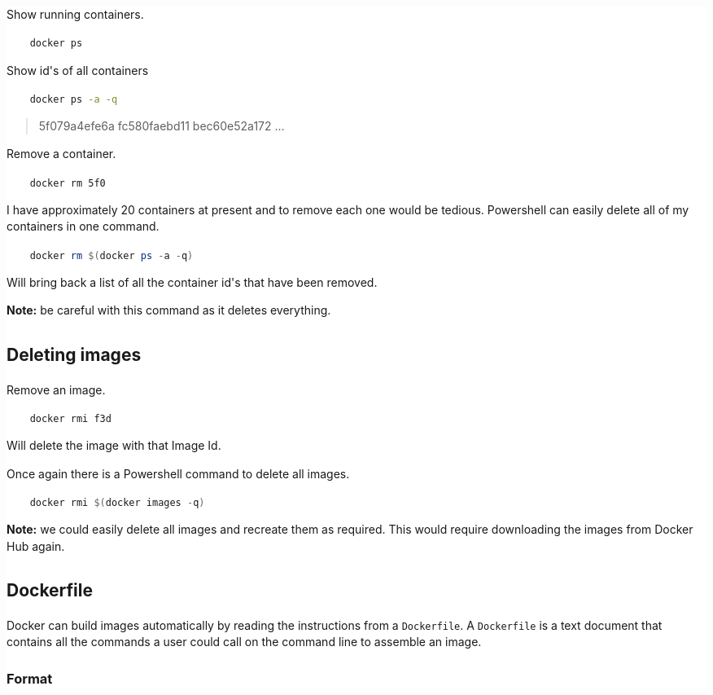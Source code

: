 Show running containers.

```bash
    docker ps
```

Show id's of all containers

```bash
    docker ps -a -q
```

> 5f079a4efe6a
> fc580faebd11
> bec60e52a172
> ...

Remove a container.

```bash
    docker rm 5f0
```

I have approximately 20 containers at present and to remove each one would be tedious. Powershell can easily delete all of my containers in one command.

```powershell
    docker rm $(docker ps -a -q)
```

Will bring back a list of all the container id's that have been removed.

**Note:** be careful with this command as it deletes everything.

## Deleting images

Remove an image.

```bash
    docker rmi f3d
```

Will delete the image with that Image Id.

Once again there is a Powershell command to delete all images.

```powershell
    docker rmi $(docker images -q)
```

**Note:** we could easily delete all images and recreate them as required. This would require downloading the images from Docker Hub again.

## Dockerfile

Docker can build images automatically by reading the instructions from a ``Dockerfile``. A ``Dockerfile`` is a text document that contains all the commands a user could call on the command line to assemble an image. 

### Format
